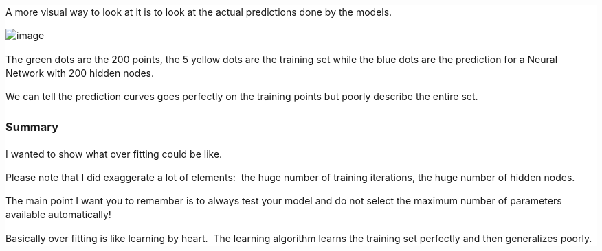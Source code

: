 A more visual way to look at it is to look at the actual predictions done by the models.

<a href="http://vincentlauzon.files.wordpress.com/2015/07/image44.png"><img style="background-image:none;padding-top:0;padding-left:0;display:inline;padding-right:0;border:0;" title="image" src="http://vincentlauzon.files.wordpress.com/2015/07/image_thumb44.png" alt="image" width="481" height="425" border="0" /></a>

The green dots are the 200 points, the 5 yellow dots are the training set while the blue dots are the prediction for a Neural Network with 200 hidden nodes.

We can tell the prediction curves goes perfectly on the training points but poorly describe the entire set.
<h3>Summary</h3>
I wanted to show what over fitting could be like.

Please note that I did exaggerate a lot of elements:  the huge number of training iterations, the huge number of hidden nodes.

The main point I want you to remember is to always test your model and do not select the maximum number of parameters available automatically!

Basically over fitting is like learning by heart.  The learning algorithm learns the training set perfectly and then generalizes poorly.